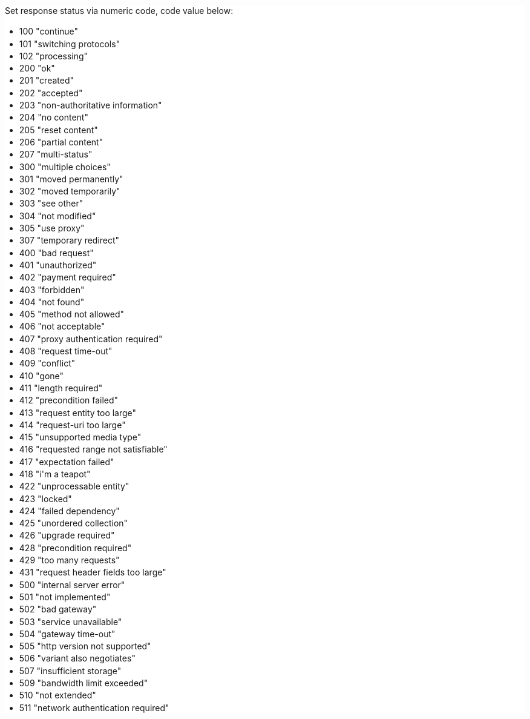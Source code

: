 Set response status via numeric code, code value below:

  - 100 "continue"
  - 101 "switching protocols"
  - 102 "processing"
  - 200 "ok"
  - 201 "created"
  - 202 "accepted"
  - 203 "non-authoritative information"
  - 204 "no content"
  - 205 "reset content"
  - 206 "partial content"
  - 207 "multi-status"
  - 300 "multiple choices"
  - 301 "moved permanently"
  - 302 "moved temporarily"
  - 303 "see other"
  - 304 "not modified"
  - 305 "use proxy"
  - 307 "temporary redirect"
  - 400 "bad request"
  - 401 "unauthorized"
  - 402 "payment required"
  - 403 "forbidden"
  - 404 "not found"
  - 405 "method not allowed"
  - 406 "not acceptable"
  - 407 "proxy authentication required"
  - 408 "request time-out"
  - 409 "conflict"
  - 410 "gone"
  - 411 "length required"
  - 412 "precondition failed"
  - 413 "request entity too large"
  - 414 "request-uri too large"
  - 415 "unsupported media type"
  - 416 "requested range not satisfiable"
  - 417 "expectation failed"
  - 418 "i'm a teapot"
  - 422 "unprocessable entity"
  - 423 "locked"
  - 424 "failed dependency"
  - 425 "unordered collection"
  - 426 "upgrade required"
  - 428 "precondition required"
  - 429 "too many requests"
  - 431 "request header fields too large"
  - 500 "internal server error"
  - 501 "not implemented"
  - 502 "bad gateway"
  - 503 "service unavailable"
  - 504 "gateway time-out"
  - 505 "http version not supported"
  - 506 "variant also negotiates"
  - 507 "insufficient storage"
  - 509 "bandwidth limit exceeded"
  - 510 "not extended"
  - 511 "network authentication required"
